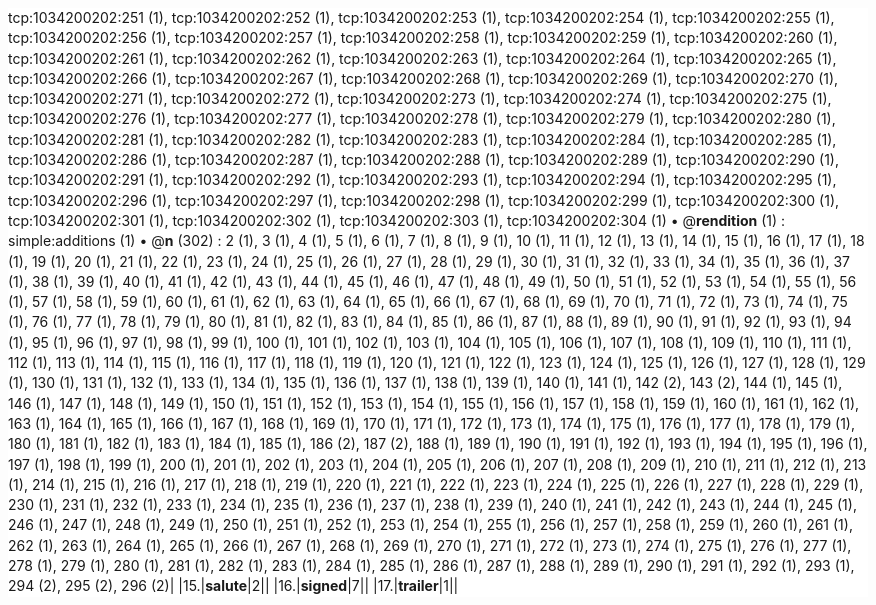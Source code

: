 tcp:1034200202:251 (1), tcp:1034200202:252 (1), tcp:1034200202:253 (1), tcp:1034200202:254 (1), tcp:1034200202:255 (1), tcp:1034200202:256 (1), tcp:1034200202:257 (1), tcp:1034200202:258 (1), tcp:1034200202:259 (1), tcp:1034200202:260 (1), tcp:1034200202:261 (1), tcp:1034200202:262 (1), tcp:1034200202:263 (1), tcp:1034200202:264 (1), tcp:1034200202:265 (1), tcp:1034200202:266 (1), tcp:1034200202:267 (1), tcp:1034200202:268 (1), tcp:1034200202:269 (1), tcp:1034200202:270 (1), tcp:1034200202:271 (1), tcp:1034200202:272 (1), tcp:1034200202:273 (1), tcp:1034200202:274 (1), tcp:1034200202:275 (1), tcp:1034200202:276 (1), tcp:1034200202:277 (1), tcp:1034200202:278 (1), tcp:1034200202:279 (1), tcp:1034200202:280 (1), tcp:1034200202:281 (1), tcp:1034200202:282 (1), tcp:1034200202:283 (1), tcp:1034200202:284 (1), tcp:1034200202:285 (1), tcp:1034200202:286 (1), tcp:1034200202:287 (1), tcp:1034200202:288 (1), tcp:1034200202:289 (1), tcp:1034200202:290 (1), tcp:1034200202:291 (1), tcp:1034200202:292 (1), tcp:1034200202:293 (1), tcp:1034200202:294 (1), tcp:1034200202:295 (1), tcp:1034200202:296 (1), tcp:1034200202:297 (1), tcp:1034200202:298 (1), tcp:1034200202:299 (1), tcp:1034200202:300 (1), tcp:1034200202:301 (1), tcp:1034200202:302 (1), tcp:1034200202:303 (1), tcp:1034200202:304 (1)  •  @__rendition__ (1) : simple:additions (1)  •  @__n__ (302) : 2 (1), 3 (1), 4 (1), 5 (1), 6 (1), 7 (1), 8 (1), 9 (1), 10 (1), 11 (1), 12 (1), 13 (1), 14 (1), 15 (1), 16 (1), 17 (1), 18 (1), 19 (1), 20 (1), 21 (1), 22 (1), 23 (1), 24 (1), 25 (1), 26 (1), 27 (1), 28 (1), 29 (1), 30 (1), 31 (1), 32 (1), 33 (1), 34 (1), 35 (1), 36 (1), 37 (1), 38 (1), 39 (1), 40 (1), 41 (1), 42 (1), 43 (1), 44 (1), 45 (1), 46 (1), 47 (1), 48 (1), 49 (1), 50 (1), 51 (1), 52 (1), 53 (1), 54 (1), 55 (1), 56 (1), 57 (1), 58 (1), 59 (1), 60 (1), 61 (1), 62 (1), 63 (1), 64 (1), 65 (1), 66 (1), 67 (1), 68 (1), 69 (1), 70 (1), 71 (1), 72 (1), 73 (1), 74 (1), 75 (1), 76 (1), 77 (1), 78 (1), 79 (1), 80 (1), 81 (1), 82 (1), 83 (1), 84 (1), 85 (1), 86 (1), 87 (1), 88 (1), 89 (1), 90 (1), 91 (1), 92 (1), 93 (1), 94 (1), 95 (1), 96 (1), 97 (1), 98 (1), 99 (1), 100 (1), 101 (1), 102 (1), 103 (1), 104 (1), 105 (1), 106 (1), 107 (1), 108 (1), 109 (1), 110 (1), 111 (1), 112 (1), 113 (1), 114 (1), 115 (1), 116 (1), 117 (1), 118 (1), 119 (1), 120 (1), 121 (1), 122 (1), 123 (1), 124 (1), 125 (1), 126 (1), 127 (1), 128 (1), 129 (1), 130 (1), 131 (1), 132 (1), 133 (1), 134 (1), 135 (1), 136 (1), 137 (1), 138 (1), 139 (1), 140 (1), 141 (1), 142 (2), 143 (2), 144 (1), 145 (1), 146 (1), 147 (1), 148 (1), 149 (1), 150 (1), 151 (1), 152 (1), 153 (1), 154 (1), 155 (1), 156 (1), 157 (1), 158 (1), 159 (1), 160 (1), 161 (1), 162 (1), 163 (1), 164 (1), 165 (1), 166 (1), 167 (1), 168 (1), 169 (1), 170 (1), 171 (1), 172 (1), 173 (1), 174 (1), 175 (1), 176 (1), 177 (1), 178 (1), 179 (1), 180 (1), 181 (1), 182 (1), 183 (1), 184 (1), 185 (1), 186 (2), 187 (2), 188 (1), 189 (1), 190 (1), 191 (1), 192 (1), 193 (1), 194 (1), 195 (1), 196 (1), 197 (1), 198 (1), 199 (1), 200 (1), 201 (1), 202 (1), 203 (1), 204 (1), 205 (1), 206 (1), 207 (1), 208 (1), 209 (1), 210 (1), 211 (1), 212 (1), 213 (1), 214 (1), 215 (1), 216 (1), 217 (1), 218 (1), 219 (1), 220 (1), 221 (1), 222 (1), 223 (1), 224 (1), 225 (1), 226 (1), 227 (1), 228 (1), 229 (1), 230 (1), 231 (1), 232 (1), 233 (1), 234 (1), 235 (1), 236 (1), 237 (1), 238 (1), 239 (1), 240 (1), 241 (1), 242 (1), 243 (1), 244 (1), 245 (1), 246 (1), 247 (1), 248 (1), 249 (1), 250 (1), 251 (1), 252 (1), 253 (1), 254 (1), 255 (1), 256 (1), 257 (1), 258 (1), 259 (1), 260 (1), 261 (1), 262 (1), 263 (1), 264 (1), 265 (1), 266 (1), 267 (1), 268 (1), 269 (1), 270 (1), 271 (1), 272 (1), 273 (1), 274 (1), 275 (1), 276 (1), 277 (1), 278 (1), 279 (1), 280 (1), 281 (1), 282 (1), 283 (1), 284 (1), 285 (1), 286 (1), 287 (1), 288 (1), 289 (1), 290 (1), 291 (1), 292 (1), 293 (1), 294 (2), 295 (2), 296 (2)|
|15.|__salute__|2||
|16.|__signed__|7||
|17.|__trailer__|1||
